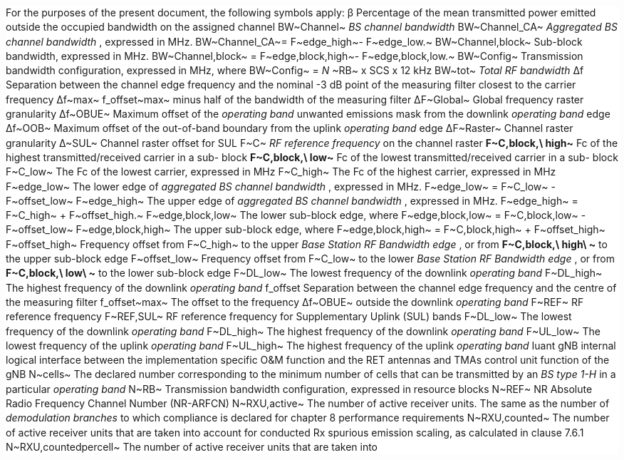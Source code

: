 For the purposes of the present document, the following symbols apply:
β Percentage of the mean transmitted power emitted outside the occupied
bandwidth on the assigned channel
BW~Channel~ _BS channel bandwidth_
BW~Channel_CA~ _Aggregated BS channel bandwidth_ , expressed in MHz.
BW~Channel_CA~= F~edge_high~- F~edge_low.~
BW~Channel,block~ Sub-block bandwidth, expressed in MHz. BW~Channel,block~ =
F~edge,block,high~- F~edge,block,low.~
BW~Config~ Transmission bandwidth configuration, expressed in MHz, where
BW~Config~ = _N_ ~RB~ x SCS x 12 kHz
BW~tot~ _Total RF bandwidth_
∆f Separation between the channel edge frequency and the nominal -3 dB point
of the measuring filter closest to the carrier frequency
∆f~max~ f_offset~max~ minus half of the bandwidth of the measuring filter
ΔF~Global~ Global frequency raster granularity
Δf~OBUE~ Maximum offset of the _operating band_ unwanted emissions mask from
the downlink _operating band_ edge
Δf~OOB~ Maximum offset of the out-of-band boundary from the uplink _operating
band_ edge
ΔF~Raster~ Channel raster granularity
Δ~SUL~ Channel raster offset for SUL
F~C~ _RF reference frequency_ on the channel raster
**F~C,block,\ high~** Fc of the highest transmitted/received carrier in a sub-
block
**F~C,block,\ low~** Fc of the lowest transmitted/received carrier in a sub-
block
F~C_low~ The Fc of the lowest carrier, expressed in MHz
F~C_high~ The Fc of the highest carrier, expressed in MHz
F~edge_low~ The lower edge of _aggregated BS channel bandwidth_ , expressed in
MHz. F~edge_low~ = F~C_low~ - F~offset_low~
F~edge_high~ The upper edge of _aggregated BS channel bandwidth_ , expressed
in MHz. F~edge_high~ = F~C_high~ + F~offset_high.~
F~edge,block,low~ The lower sub-block edge, where F~edge,block,low~ =
F~C,block,low~ - F~offset_low~
F~edge,block,high~ The upper sub-block edge, where F~edge,block,high~ =
F~C,block,high~ + F~offset_high~
F~offset_high~ Frequency offset from F~C_high~ to the upper _Base Station RF
Bandwidth edge_ , or from **F~C,block,\ high\ ~** to the upper sub-block edge
F~offset_low~ Frequency offset from F~C_low~ to the lower _Base Station RF
Bandwidth edge_ , or from **F~C,block,\ low\ ~** to the lower sub-block edge
F~DL_low~ The lowest frequency of the downlink _operating band_
F~DL_high~ The highest frequency of the downlink _operating band_
f_offset Separation between the channel edge frequency and the centre of the
measuring filter
f_offset~max~ The offset to the frequency Δf~OBUE~ outside the downlink
_operating band_
F~REF~ RF reference frequency
F~REF,SUL~ RF reference frequency for Supplementary Uplink (SUL) bands
F~DL_low~ The lowest frequency of the downlink _operating band_
F~DL_high~ The highest frequency of the downlink _operating band_
F~UL_low~ The lowest frequency of the uplink _operating band_
F~UL_high~ The highest frequency of the uplink _operating band_
Iuant gNB internal logical interface between the implementation specific O&M
function and the RET antennas and TMAs control unit function of the gNB
N~cells~ The declared number corresponding to the minimum number of cells that
can be transmitted by an _BS type 1-H_ in a particular _operating band_
N~RB~ Transmission bandwidth configuration, expressed in resource blocks
N~REF~ NR Absolute Radio Frequency Channel Number (NR-ARFCN)
N~RXU,active~ The number of active receiver units. The same as the number of
_demodulation branches_ to which compliance is declared for chapter 8
performance requirements
N~RXU,counted~ The number of active receiver units that are taken into account
for conducted Rx spurious emission scaling, as calculated in clause 7.6.1
N~RXU,countedpercell~ The number of active receiver units that are taken into